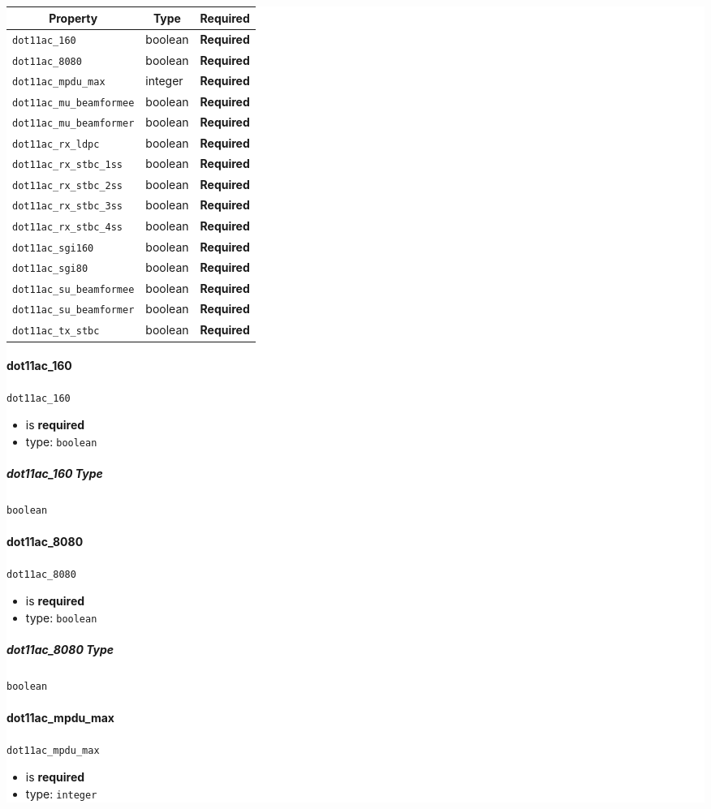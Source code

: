 | Property                | Type    | Required     |
| ----------------------- | ------- | ------------ |
| `dot11ac_160`           | boolean | **Required** |
| `dot11ac_8080`          | boolean | **Required** |
| `dot11ac_mpdu_max`      | integer | **Required** |
| `dot11ac_mu_beamformee` | boolean | **Required** |
| `dot11ac_mu_beamformer` | boolean | **Required** |
| `dot11ac_rx_ldpc`       | boolean | **Required** |
| `dot11ac_rx_stbc_1ss`   | boolean | **Required** |
| `dot11ac_rx_stbc_2ss`   | boolean | **Required** |
| `dot11ac_rx_stbc_3ss`   | boolean | **Required** |
| `dot11ac_rx_stbc_4ss`   | boolean | **Required** |
| `dot11ac_sgi160`        | boolean | **Required** |
| `dot11ac_sgi80`         | boolean | **Required** |
| `dot11ac_su_beamformee` | boolean | **Required** |
| `dot11ac_su_beamformer` | boolean | **Required** |
| `dot11ac_tx_stbc`       | boolean | **Required** |

#### dot11ac_160

`dot11ac_160`

- is **required**
- type: `boolean`

##### dot11ac_160 Type

`boolean`

#### dot11ac_8080

`dot11ac_8080`

- is **required**
- type: `boolean`

##### dot11ac_8080 Type

`boolean`

#### dot11ac_mpdu_max

`dot11ac_mpdu_max`

- is **required**
- type: `integer`
